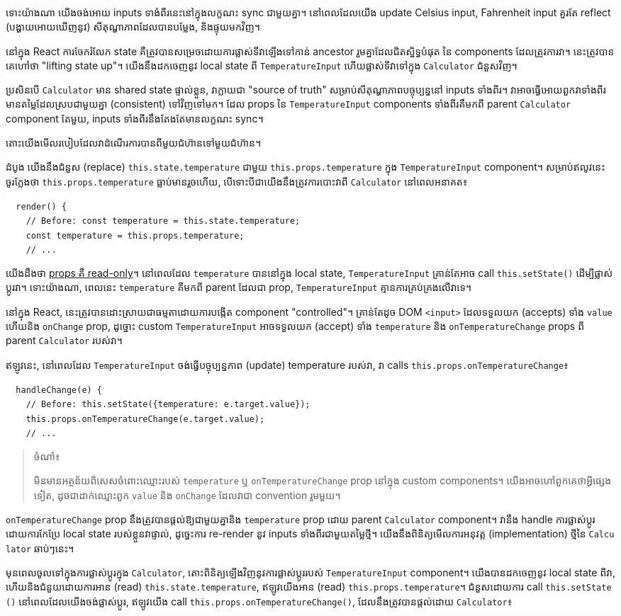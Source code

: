 ទោះយ៉ាងណា យើងចង់អោយ inputs ទាងំពីរនេះនៅក្នុងលក្ខណះ sync ជាមួយគ្នា។ នៅពេលដែលយើង update Celsius input, Fahrenheit input គួរតែ reflect (បង្ហាយអោយឃើញនូវ) សីតុណ្ហាភាពដែលបានបម្លែង, និងផ្ទុយមកវិញ។

នៅក្នុង React ការចែករំលែក state គឺត្រូវបានសម្រេចដោយការផ្លាស់ទីវាឡើងទៅកាន់ ancestor រួមគ្នាដែលជិតស្និទ្ធបំផុត នៃ components ដែលត្រូវការវា។ នេះត្រូវបានគេហៅថា "lifting state up"។ យើងនឹងដកចេញនូវ local state ពី `TemperatureInput` ហើយផ្លាស់ទីវាទៅក្នុង `Calculator` ជំនួសវិញ។

ប្រសិនបើ `Calculator` មាន shared state ផ្ទាល់ខ្លួន, វាក្លាយជា "source of truth" សម្រាប់សីតុណ្ហាភាពបច្ចុប្បន្ននៅ inputs ទាំងពីរ។ វាអាចធ្វើអោយពួកវាទាំងពីរមានតម្លៃដែលស្របជាមួយគ្នា (consistent) ទៅវិញទៅមក។ ដែល props នៃ `TemperatureInput` components ទាំងពីរគឺមកពី parent `Calculator` component តែមួយ, inputs ទាំងពីរនឹងតែងតែមានលក្ខណះ sync។

តោះយើងមើលរបៀបដែលវាដំណើរការបានពីមួយជំហ៊ានទៅមួយជំហ៊ាន។

ដំបូង យើងនឹងជំនួស (replace) `this.state.temperature` ជាមួយ `this.props.temperature` ក្នុង `TemperatureInput` component។ សម្រាប់​ឥលូវ​នេះ ចូរក្លែងថា `this.props.temperature` ធ្លាប់​មាន​រួចហើយ, បើទោះបីជាយើងនឹងត្រូវការបេាះវាពី `Calculator` នៅពេលអនាគត៖

```js{3}
  render() {
    // Before: const temperature = this.state.temperature;
    const temperature = this.props.temperature;
    // ...
```

យើងដឹងថា [props គឺ read-only](/docs/components-and-props.html#props-are-read-only)។ នៅពេលដែល `temperature` បាននៅក្នុង local state, `TemperatureInput` គ្រាន់តែអាច call `this.setState()` ដើម្បីផ្លាស់ប្តូរវា។ ទោះយ៉ាងណា, ពេលនេះ `temperature` គឺមកពី parent ដែលជា prop, `TemperatureInput` គ្មានការគ្រប់គ្រងលើវាទេ។

នៅក្នុង React, នេះត្រូវបានដោះស្រាយជាធម្មតាដោយការបង្កើត component "controlled"។ គ្រាន់តែដូច DOM `<input>`​ ដែលទទួលយក (accepts) ទាំង `value` ហើយនិង `onChange` prop, ដូច្នេាះ custom `TemperatureInput` អាចទទួលយក (accept) ទាំង `temperature` និង `onTemperatureChange` props ពី parent `Calculator` របស់វា។

ឥឡូវ​នេះ, នៅពេលដែល `TemperatureInput` ចង់ធ្វើបច្ចុប្បន្នភាព (update) temperature របស់វា, វា calls `this.props.onTemperatureChange`៖

```js{3}
  handleChange(e) {
    // Before: this.setState({temperature: e.target.value});
    this.props.onTemperatureChange(e.target.value);
    // ...
```

>ចំណាំ៖
>
>មិនមានអត្ថន័យពិសេសចំពោះឈ្មេាះរបស់ `temperature` ឬ `onTemperatureChange` prop នៅក្នុង custom components។  យើងអាចហៅពួកគេថាអ្វីផ្សេងទៀត, ដូចជាដាក់ឈ្មោះពួក​ `value` និង `onChange` ដែលវាជា convention រួមមួយ។

`onTemperatureChange` prop នឹងត្រូវបានផ្តល់ឱ្យជាមួយគ្នានិង `temperature` prop ដោយ parent `Calculator` component។ វានឹង handle ការផ្លាស់ប្តូរដោយការកែប្រែ local state របស់ខ្លួនវាផ្ទាល់, ដូច្នេះការ re-render នូវ inputs ទាំងពីរជាមួយតម្លៃថ្មី។ យើងនឹងពិនិត្យមើលការអនុវត្ត (implementation) ថ្មីនៃ `Calculator` ឆាប់ៗនេះ។

មុនពេលចូលទៅក្នុងការផ្លាស់ប្តូរក្នុង `Calculator`, តោះពិនិត្យឡើងវិញនូវការផ្លាស់ប្តូររបស់ `TemperatureInput` component។ យើងបានដកចេញនូវ local state ពីវា, ហើយនិងជំនួយដោយការអាន (read)  `this.state.temperature`, ឥឡូវយើងអាន (read) `this.props.temperature`។ ជំនួសដោយការ call `this.setState()` នៅពេលដែលយើងចង់ផ្លាស់ប្តូរ, ឥឡូវយើង call `this.props.onTemperatureChange()`, ដែលនឹងត្រូវបានផ្តល់ដោយ `Calculator`៖
